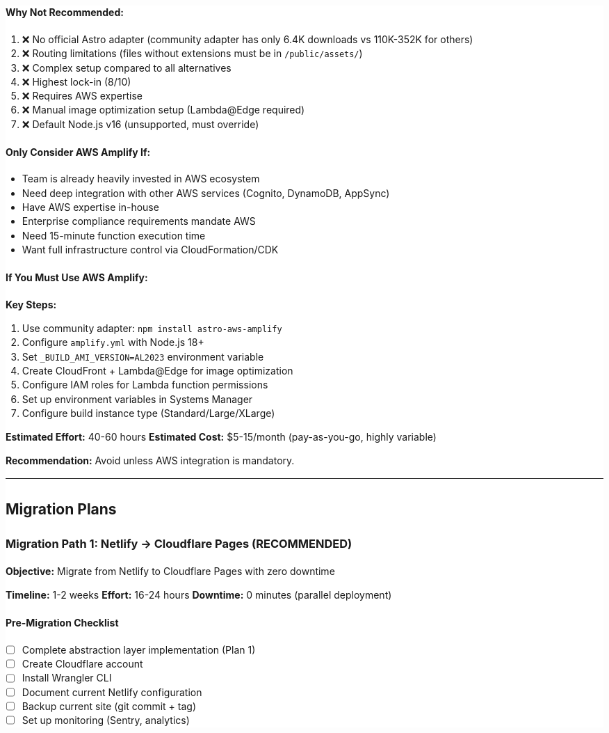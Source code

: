 #### Why Not Recommended:

1. ❌ No official Astro adapter (community adapter has only 6.4K downloads vs 110K-352K for others)
2. ❌ Routing limitations (files without extensions must be in `/public/assets/`)
3. ❌ Complex setup compared to all alternatives
4. ❌ Highest lock-in (8/10)
5. ❌ Requires AWS expertise
6. ❌ Manual image optimization setup (Lambda@Edge required)
7. ❌ Default Node.js v16 (unsupported, must override)

#### Only Consider AWS Amplify If:

- Team is already heavily invested in AWS ecosystem
- Need deep integration with other AWS services (Cognito, DynamoDB, AppSync)
- Have AWS expertise in-house
- Enterprise compliance requirements mandate AWS
- Need 15-minute function execution time
- Want full infrastructure control via CloudFormation/CDK

#### If You Must Use AWS Amplify:

**Key Steps:**
1. Use community adapter: `npm install astro-aws-amplify`
2. Configure `amplify.yml` with Node.js 18+
3. Set `_BUILD_AMI_VERSION=AL2023` environment variable
4. Create CloudFront + Lambda@Edge for image optimization
5. Configure IAM roles for Lambda function permissions
6. Set up environment variables in Systems Manager
7. Configure build instance type (Standard/Large/XLarge)

**Estimated Effort:** 40-60 hours
**Estimated Cost:** $5-15/month (pay-as-you-go, highly variable)

**Recommendation:** Avoid unless AWS integration is mandatory.

---

## Migration Plans

### Migration Path 1: Netlify → Cloudflare Pages (RECOMMENDED)

**Objective:** Migrate from Netlify to Cloudflare Pages with zero downtime

**Timeline:** 1-2 weeks
**Effort:** 16-24 hours
**Downtime:** 0 minutes (parallel deployment)

#### Pre-Migration Checklist

- [ ] Complete abstraction layer implementation (Plan 1)
- [ ] Create Cloudflare account
- [ ] Install Wrangler CLI
- [ ] Document current Netlify configuration
- [ ] Backup current site (git commit + tag)
- [ ] Set up monitoring (Sentry, analytics)
